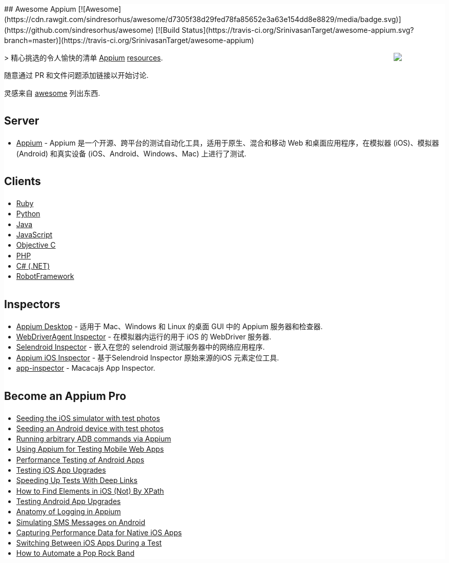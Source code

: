 <div class="github-widget" data-repo="SrinivasanTarget/awesome-appium"></div>
<script async src="https://pagead2.googlesyndication.com/pagead/js/adsbygoogle.js"></script><ins class="adsbygoogle" style="display:block" data-ad-client="ca-pub-6890694312814945" data-ad-slot="5473692530" data-ad-format="auto"  data-full-width-responsive="true"></ins><script>(adsbygoogle = window.adsbygoogle || []).push({});</script>
## Awesome Appium [![Awesome](https://cdn.rawgit.com/sindresorhus/awesome/d7305f38d29fed78fa85652e3a63e154dd8e8829/media/badge.svg)](https://github.com/sindresorhus/awesome) [![Build Status](https://travis-ci.org/SrinivasanTarget/awesome-appium.svg?branch=master)](https://travis-ci.org/SrinivasanTarget/awesome-appium)

[<img src="https://avatars3.githubusercontent.com/u/3221291?v=3&s=200" align="right" width="100">](http://appium.io)

&gt; 精心挑选的令人愉快的清单 [Appium](http://appium.io/) [resources](#contents).

随意通过 PR 和文件问题添加链接以开始讨论.

灵感来自 [awesome](https://github.com/sindresorhus/awesome) 列出东西.



## Server
- [Appium](https://github.com/appium/appium/blob/master/docs/en/about-appium/intro.md) - Appium 是一个开源、跨平台的测试自动化工具，适用于原生、混合和移动 Web 和桌面应用程序，在模拟器 (iOS)、模拟器 (Android) 和真实设备 (iOS、Android、Windows、Mac) 上进行了测试.

## Clients
- [Ruby](https://github.com/appium/ruby_lib)
- [Python](https://github.com/appium/python-client)
- [Java](https://github.com/appium/java-client)
- [JavaScript](http://webdriver.io/)
- [Objective C](https://github.com/appium/selenium-objective-c)
- [PHP](https://github.com/appium/php-client)
- [C# (.NET)](https://github.com/appium/appium-dotnet-driver)
- [RobotFramework](https://github.com/jollychang/robotframework-appiumlibrary)

## Inspectors
- [Appium Desktop](https://github.com/appium/appium-desktop) - 适用于 Mac、Windows 和 Linux 的桌面 GUI 中的 Appium 服务器和检查器.
- [WebDriverAgent Inspector](https://github.com/facebook/WebDriverAgent/wiki/Starting-WebDriverAgent) - 在模拟器内运行的用于 iOS 的 WebDriver 服务器.
- [Selendroid Inspector](http://selendroid.io/inspector.html) - 嵌入在您的 selendroid 测试服务器中的网络应用程序.
- [Appium iOS Inspector](https://github.com/mykola-mokhnach/Appium-iOS-Inspector) - 基于Selendroid Inspector 原始来源的iOS 元素定位工具.
- [app-inspector](https://github.com/macacajs/app-inspector) - Macacajs App Inspector.

## Become an Appium Pro
- [Seeding the iOS simulator with test photos](https://appiumpro.com/editions/1)
- [Seeding an Android device with test photos](https://appiumpro.com/editions/2)
- [Running arbitrary ADB commands via Appium](https://appiumpro.com/editions/3)
- [Using Appium for Testing Mobile Web Apps](https://appiumpro.com/editions/4)
- [Performance Testing of Android Apps](https://appiumpro.com/editions/5)
- [Testing iOS App Upgrades](https://appiumpro.com/editions/6)
- [Speeding Up Tests With Deep Links](https://appiumpro.com/editions/7)
- [How to Find Elements in iOS (Not) By XPath](https://appiumpro.com/editions/8)
- [Testing Android App Upgrades](https://appiumpro.com/editions/9)
- [Anatomy of Logging in Appium](https://appiumpro.com/editions/10)
- [Simulating SMS Messages on Android](https://appiumpro.com/editions/11)
- [Capturing Performance Data for Native iOS Apps](https://appiumpro.com/editions/12)
- [Switching Between iOS Apps During a Test](https://appiumpro.com/editions/13)
- [How to Automate a Pop Rock Band](https://appiumpro.com/editions/14)